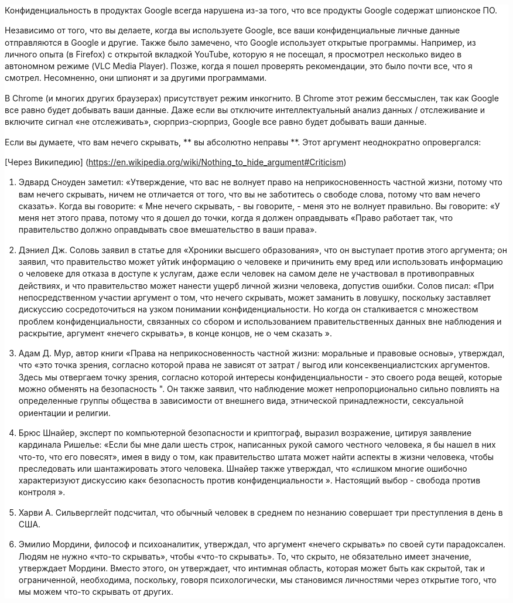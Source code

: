 Конфиденциальность в продуктах Google всегда нарушена из-за того, что все продукты Google содержат шпионское ПО.

Независимо от того, что вы делаете, когда вы используете Google, все ваши конфиденциальные личные данные отправляются в Google и другие. Также было замечено, что Google использует открытые программы. Например, из личного опыта (в Firefox) с открытой вкладкой YouTube, которую я не посещал, я просмотрел несколько видео в автономном режиме (VLC Media Player). Позже, когда я пошел проверять рекомендации, это было почти все, что я смотрел. Несомненно, они шпионят и за другими программами.

В Chrome (и многих других браузерах) присутствует режим инкогнито. В Chrome этот режим бессмыслен, так как Google все равно будет добывать ваши данные. Даже если вы отключите интеллектуальный анализ данных / отслеживание и включите сигнал «не отслеживать», сюрприз-сюрприз, Google все равно будет добывать ваши данные.

Если вы думаете, что вам нечего скрывать, ** вы абсолютно неправы **. Этот аргумент неоднократно опровергался:

[Через Википедию] (https://en.wikipedia.org/wiki/Nothing_to_hide_argument#Criticism)

1. Эдвард Сноуден заметил: «Утверждение, что вас не волнует право на неприкосновенность частной жизни, потому что вам нечего скрывать, ничем не отличается от того, что вы не заботитесь о свободе слова, потому что вам нечего сказать». Когда вы говорите: « Мне нечего скрывать, - вы говорите, - меня это не волнует правильно. Вы говорите: «У меня нет этого права, потому что я дошел до точки, когда я должен оправдывать «Право работает так, что правительство должно оправдывать свое вмешательство в ваши права».

2. Дэниел Дж. Соловь заявил в статье для «Хроники высшего образования», что он выступает против этого аргумента; он заявил, что правительство может уйтиk информацию о человеке и причинить ему вред или использовать информацию о человеке для отказа в доступе к услугам, даже если человек на самом деле не участвовал в противоправных действиях, и что правительство может нанести ущерб личной жизни человека, допустив ошибки. Солов писал: «При непосредственном участии аргумент о том, что нечего скрывать, может заманить в ловушку, поскольку заставляет дискуссию сосредоточиться на узком понимании конфиденциальности. Но когда он сталкивается с множеством проблем конфиденциальности, связанных со сбором и использованием правительственных данных вне наблюдения и раскрытие, аргумент «нечего скрывать», в конце концов, не о чем сказать ».

3. Адам Д. Мур, автор книги «Права на неприкосновенность частной жизни: моральные и правовые основы», утверждал, что «это точка зрения, согласно которой права не зависят от затрат / выгод или консеквенциалистских аргументов. Здесь мы отвергаем точку зрения, согласно которой интересы конфиденциальности - это своего рода вещей, которые можно обменять на безопасность ". Он также заявил, что наблюдение может непропорционально сильно повлиять на определенные группы общества в зависимости от внешнего вида, этнической принадлежности, сексуальной ориентации и религии.

4. Брюс Шнайер, эксперт по компьютерной безопасности и криптограф, выразил возражение, цитируя заявление кардинала Ришелье: «Если бы мне дали шесть строк, написанных рукой самого честного человека, я бы нашел в них что-то, что его повесят», имея в виду о том, как правительство штата может найти аспекты в жизни человека, чтобы преследовать или шантажировать этого человека. Шнайер также утверждал, что «слишком многие ошибочно характеризуют дискуссию как« безопасность против конфиденциальности ». Настоящий выбор - свобода против контроля ».

5. Харви А. Сильверглейт подсчитал, что обычный человек в среднем по незнанию совершает три преступления в день в США.

6. Эмилио Мордини, философ и психоаналитик, утверждал, что аргумент «нечего скрывать» по своей сути парадоксален. Людям не нужно «что-то скрывать», чтобы «что-то скрывать». То, что скрыто, не обязательно имеет значение, утверждает Мордини. Вместо этого, он утверждает, что интимная область, которая может быть как скрытой, так и ограниченной, необходима, поскольку, говоря психологически, мы становимся личностями через открытие того, что мы можем что-то скрывать от других.
